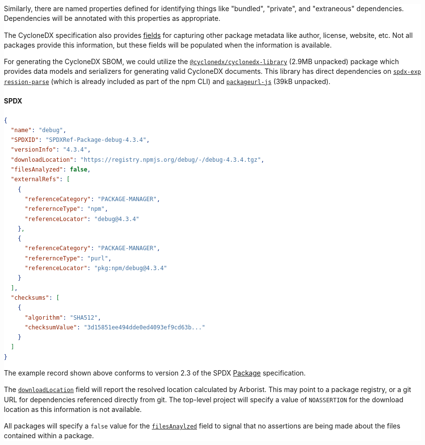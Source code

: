 Similarly, there are named properties defined for identifying things like "bundled", "private", and "extraneous" dependencies. Dependencies will be annotated with this properties as appropriate.

The CycloneDX specification also provides [fields](https://cyclonedx.org/docs/1.5/json/#components) for capturing other package metadata like author, license, website, etc. Not all packages provide this information, but these fields will be populated when the information is available.

For generating the CycloneDX SBOM, we could utilize the <code>[@cyclonedx/cyclonedx-library](https://www.npmjs.com/package/@cyclonedx/cyclonedx-library)</code> (2.9MB unpacked) package which provides data models and serializers for generating valid CycloneDX documents. This library has direct dependencies on <code>[spdx-expression-parse](https://www.npmjs.com/package/spdx-expression-parse)</code> (which is already included as part of the npm CLI) and <code>[packageurl-js](https://www.npmjs.com/package/packageurl-js)</code> (39kB unpacked).

#### SPDX

```json
{
  "name": "debug",
  "SPDXID": "SPDXRef-Package-debug-4.3.4",
  "versionInfo": "4.3.4",
  "downloadLocation": "https://registry.npmjs.org/debug/-/debug-4.3.4.tgz",
  "filesAnalyzed": false,
  "externalRefs": [
    {
      "referenceCategory": "PACKAGE-MANAGER",
      "referernceType": "npm",
      "referenceLocator": "debug@4.3.4"
    },
    {
      "referenceCategory": "PACKAGE-MANAGER",
      "referernceType": "purl",
      "referenceLocator": "pkg:npm/debug@4.3.4"
    }
  ],
  "checksums": [
    {
      "algorithm": "SHA512",
      "checksumValue": "3d15851ee494dde0ed4093ef9cd63b..."
    }
  ]
}
```

The example record shown above conforms to version 2.3 of the SPDX [Package](https://spdx.github.io/spdx-spec/v2.3/package-information/) specification.

The <code>[downloadLocation](https://spdx.github.io/spdx-spec/v2.3/package-information/#77-package-download-location-field)</code> field will report the resolved location calculated by Arborist. This may point to a package registry, or a git URL for dependencies referenced directly from git. The top-level project will specify a value of <code>NOASSERTION</code> for the download location as this information is not available.

All packages will specify a `false` value for the <code>[filesAnaylzed](https://spdx.github.io/spdx-spec/v2.3/package-information/#78-files-analyzed-field)</code> field to signal that no assertions are being made about the files contained within a package.
